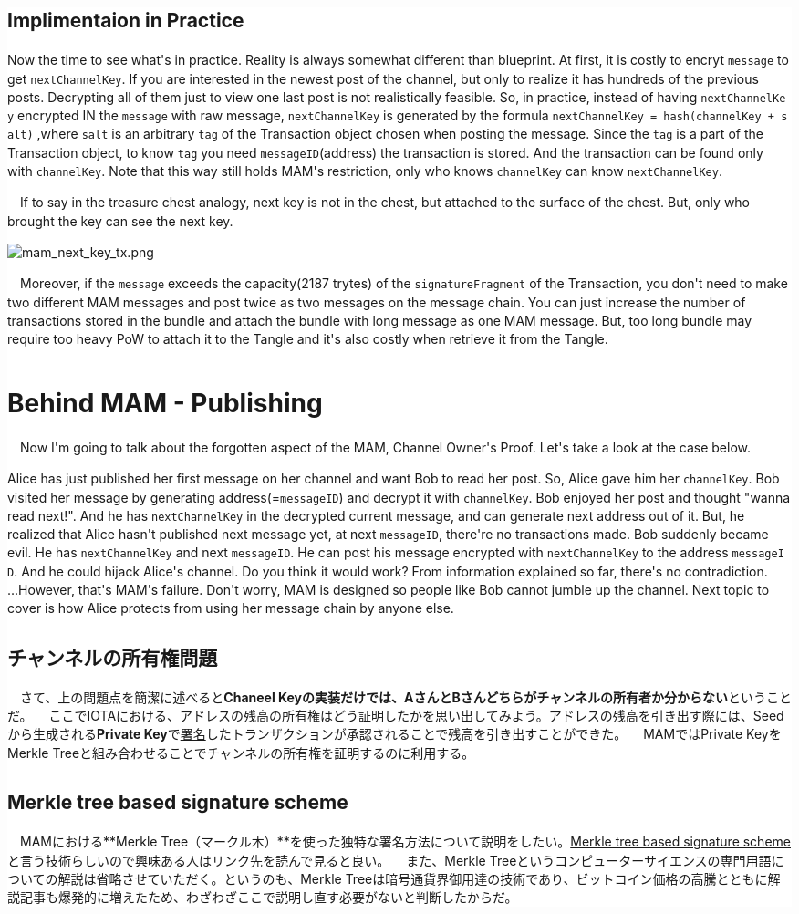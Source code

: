 ## Implimentaion in Practice
 Now the time to see what's in practice. Reality is always somewhat different than blueprint.
 At first, it is costly to encryt `message` to get `nextChannelKey`. If you are interested in the newest post of the channel, but only to realize it has hundreds of the previous posts. Decrypting all of them just to view one last post is not realistically feasible. So, in practice, instead of having `nextChannelKey` encrypted IN the `message` with raw message, `nextChannelKey` is generated by the formula `nextChannelKey = hash(channelKey + salt)` ,where `salt` is an arbitrary `tag` of the Transaction object chosen when posting the message. Since the `tag` is a part of the Transaction object, to know `tag` you need `messageID`(address) the transaction is stored. And the transaction can be found only with `channelKey`. Note that this way still holds MAM's restriction, only who knows `channelKey` can know `nextChannelKey`.
 
　If to say in the treasure chest analogy, next key is not in the chest, but attached to the surface of the chest. But, only who brought the key can see the next key.
 
![mam_next_key_tx.png](https://qiita-image-store.s3.amazonaws.com/0/187795/af4df8f3-9a12-e897-4d47-a247be596586.png)

　Moreover, if the `message` exceeds the capacity(2187 trytes) of the `signatureFragment` of the Transaction, you don't need to make two different MAM messages and post twice as two messages on the message chain. You can just increase the number of transactions stored in the bundle and attach the bundle with long message as one MAM message. But, too long bundle may require too heavy PoW to attach it to the Tangle and it's also costly when retrieve it from the Tangle.
 
# Behind MAM - Publishing
　Now I'm going to talk about the forgotten aspect of the MAM, Channel Owner's Proof. Let's take a look at the case below.

 Alice has just published her first message on her channel and want Bob to read her post. So, Alice gave him her `channelKey`. Bob visited her message by generating address(=`messageID`) and decrypt it with `channelKey`. Bob enjoyed her post and thought "wanna read next!". And he has `nextChannelKey` in the decrypted current message, and can generate next address out of it. But, he realized that Alice hasn't published next message yet, at next `messageID`, there're no transactions made.
 Bob suddenly became evil. He has `nextChannelKey` and next `messageID`. He can post his message encrypted with `nextChannelKey` to the address `messageID`. And he could hijack Alice's channel.
 Do you think it would work? From information explained so far, there's no contradiction.
...However, that's MAM's failure. Don't worry, MAM is designed so people like Bob cannot jumble up the channel. Next topic to cover is how Alice protects from using her message chain by anyone else.

## チャンネルの所有権問題
　さて、上の問題点を簡潔に述べると**Chaneel Keyの実装だけでは、AさんとBさんどちらがチャンネルの所有者か分からない**ということだ。
　ここでIOTAにおける、アドレスの残高の所有権はどう証明したかを思い出してみよう。アドレスの残高を引き出す際には、Seedから生成される**Private Key**で[署名](https://qiita.com/ABmushi/items/422d1bf94be0c919583a#%E7%BD%B2%E5%90%8D%E3%81%AE%E6%96%B9%E6%B3%95)したトランザクションが承認されることで残高を引き出すことができた。
　MAMではPrivate KeyをMerkle Treeと組み合わせることでチャンネルの所有権を証明するのに利用する。

## Merkle tree based signature scheme 
　MAMにおける**Merkle Tree（マークル木）**を使った独特な署名方法について説明をしたい。[Merkle tree based signature scheme](https://www.imperialviolet.org/2013/07/18/hashsig.html)と言う技術らしいので興味ある人はリンク先を読んで見ると良い。
　また、Merkle Treeというコンピューターサイエンスの専門用語についての解説は省略させていただく。というのも、Merkle Treeは暗号通貨界御用達の技術であり、ビットコイン価格の高騰とともに解説記事も爆発的に増えたため、わざわざここで説明し直す必要がないと判断したからだ。
